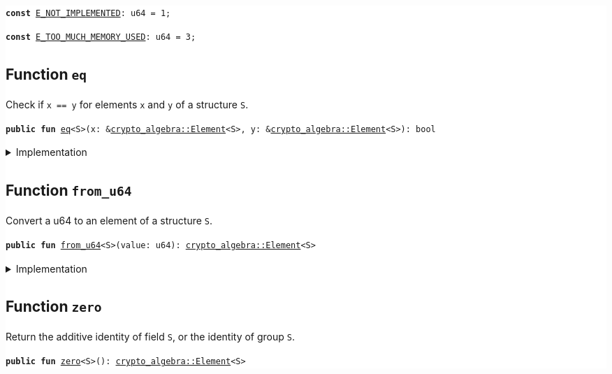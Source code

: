 

<pre><code><b>const</b> <a href="crypto_algebra.md#0x1_crypto_algebra_E_NOT_IMPLEMENTED">E_NOT_IMPLEMENTED</a>: u64 = 1;
</code></pre>



<a name="0x1_crypto_algebra_E_TOO_MUCH_MEMORY_USED"></a>



<pre><code><b>const</b> <a href="crypto_algebra.md#0x1_crypto_algebra_E_TOO_MUCH_MEMORY_USED">E_TOO_MUCH_MEMORY_USED</a>: u64 = 3;
</code></pre>



<a name="0x1_crypto_algebra_eq"></a>

## Function `eq`

Check if <code>x == y</code> for elements <code>x</code> and <code>y</code> of a structure <code>S</code>.


<pre><code><b>public</b> <b>fun</b> <a href="crypto_algebra.md#0x1_crypto_algebra_eq">eq</a>&lt;S&gt;(x: &<a href="crypto_algebra.md#0x1_crypto_algebra_Element">crypto_algebra::Element</a>&lt;S&gt;, y: &<a href="crypto_algebra.md#0x1_crypto_algebra_Element">crypto_algebra::Element</a>&lt;S&gt;): bool
</code></pre>



<details><summary>Implementation</summary></details>

<a name="0x1_crypto_algebra_from_u64"></a>

## Function `from_u64`

Convert a u64 to an element of a structure <code>S</code>.


<pre><code><b>public</b> <b>fun</b> <a href="crypto_algebra.md#0x1_crypto_algebra_from_u64">from_u64</a>&lt;S&gt;(value: u64): <a href="crypto_algebra.md#0x1_crypto_algebra_Element">crypto_algebra::Element</a>&lt;S&gt;
</code></pre>



<details><summary>Implementation</summary></details>

<a name="0x1_crypto_algebra_zero"></a>

## Function `zero`

Return the additive identity of field <code>S</code>, or the identity of group <code>S</code>.


<pre><code><b>public</b> <b>fun</b> <a href="crypto_algebra.md#0x1_crypto_algebra_zero">zero</a>&lt;S&gt;(): <a href="crypto_algebra.md#0x1_crypto_algebra_Element">crypto_algebra::Element</a>&lt;S&gt;
</code></pre>
